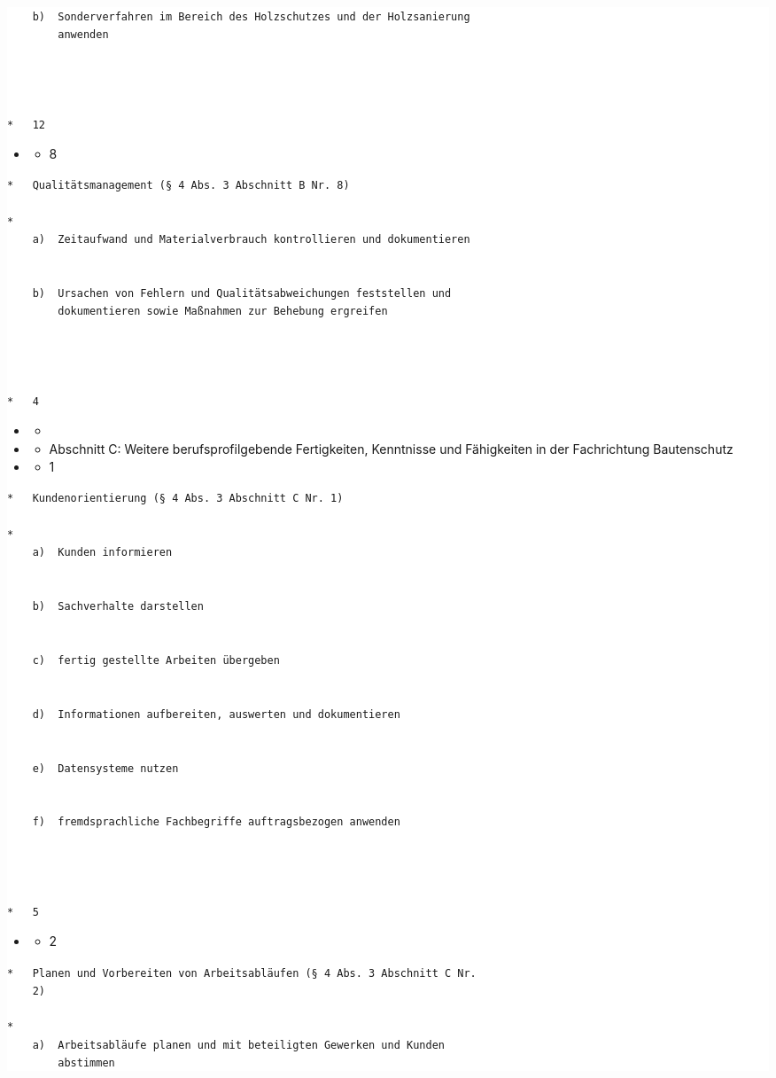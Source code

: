 
        b)  Sonderverfahren im Bereich des Holzschutzes und der Holzsanierung
            anwenden




    *   12


*    *   8

    *   Qualitätsmanagement (§ 4 Abs. 3 Abschnitt B Nr. 8)

    *
        a)  Zeitaufwand und Materialverbrauch kontrollieren und dokumentieren


        b)  Ursachen von Fehlern und Qualitätsabweichungen feststellen und
            dokumentieren sowie Maßnahmen zur Behebung ergreifen




    *   4


*    *

*    *   Abschnitt C: Weitere berufsprofilgebende Fertigkeiten, Kenntnisse und
        Fähigkeiten in der Fachrichtung Bautenschutz


*    *   1

    *   Kundenorientierung (§ 4 Abs. 3 Abschnitt C Nr. 1)

    *
        a)  Kunden informieren


        b)  Sachverhalte darstellen


        c)  fertig gestellte Arbeiten übergeben


        d)  Informationen aufbereiten, auswerten und dokumentieren


        e)  Datensysteme nutzen


        f)  fremdsprachliche Fachbegriffe auftragsbezogen anwenden




    *   5


*    *   2

    *   Planen und Vorbereiten von Arbeitsabläufen (§ 4 Abs. 3 Abschnitt C Nr.
        2)

    *
        a)  Arbeitsabläufe planen und mit beteiligten Gewerken und Kunden
            abstimmen
